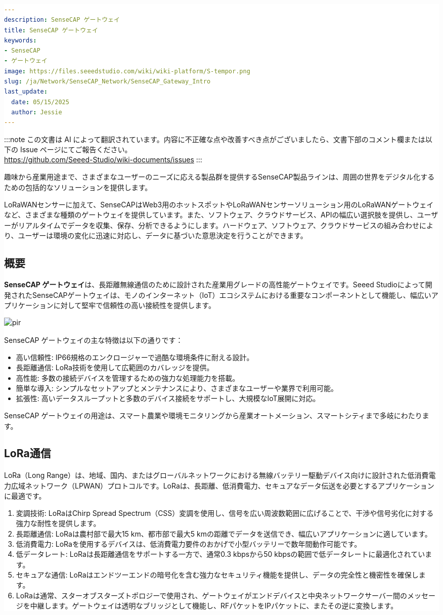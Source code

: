```yaml
---
description: SenseCAP ゲートウェイ
title: SenseCAP ゲートウェイ
keywords:
- SenseCAP
- ゲートウェイ
image: https://files.seeedstudio.com/wiki/wiki-platform/S-tempor.png
slug: /ja/Network/SenseCAP_Network/SenseCAP_Gateway_Intro
last_update:
  date: 05/15/2025
  author: Jessie
---
```

:::note
この文書は AI によって翻訳されています。内容に不正確な点や改善すべき点がございましたら、文書下部のコメント欄または以下の Issue ページにてご報告ください。  
https://github.com/Seeed-Studio/wiki-documents/issues
:::

趣味から産業用途まで、さまざまなユーザーのニーズに応える製品群を提供するSenseCAP製品ラインは、周囲の世界をデジタル化するための包括的なソリューションを提供します。

LoRaWANセンサーに加えて、SenseCAPはWeb3用のホットスポットやLoRaWANセンサーソリューション用のLoRaWANゲートウェイなど、さまざまな種類のゲートウェイを提供しています。また、ソフトウェア、クラウドサービス、APIの幅広い選択肢を提供し、ユーザーがリアルタイムでデータを収集、保存、分析できるようにします。ハードウェア、ソフトウェア、クラウドサービスの組み合わせにより、ユーザーは環境の変化に迅速に対応し、データに基づいた意思決定を行うことができます。


## 概要

**SenseCAP ゲートウェイ**は、長距離無線通信のために設計された産業用グレードの高性能ゲートウェイです。Seeed Studioによって開発されたSenseCAPゲートウェイは、モノのインターネット（IoT）エコシステムにおける重要なコンポーネントとして機能し、幅広いアプリケーションに対して堅牢で信頼性の高い接続性を提供します。

<p style={{textAlign: 'center'}}><img src="https://files.seeedstudio.com/wiki/SenseCAP/introduction/helium-sensecap6.png" alt="pir" width={1000} height="auto" /></p>

SenseCAP ゲートウェイの主な特徴は以下の通りです：

- 高い信頼性: IP66規格のエンクロージャーで過酷な環境条件に耐える設計。
- 長距離通信: LoRa技術を使用して広範囲のカバレッジを提供。
- 高性能: 多数の接続デバイスを管理するための強力な処理能力を搭載。
- 簡単な導入: シンプルなセットアップとメンテナンスにより、さまざまなユーザーや業界で利用可能。
- 拡張性: 高いデータスループットと多数のデバイス接続をサポートし、大規模なIoT展開に対応。

SenseCAP ゲートウェイの用途は、スマート農業や環境モニタリングから産業オートメーション、スマートシティまで多岐にわたります。

## LoRa通信

LoRa（Long Range）は、地域、国内、またはグローバルネットワークにおける無線バッテリー駆動デバイス向けに設計された低消費電力広域ネットワーク（LPWAN）プロトコルです。LoRaは、長距離、低消費電力、セキュアなデータ伝送を必要とするアプリケーションに最適です。

1. 変調技術: LoRaはChirp Spread Spectrum（CSS）変調を使用し、信号を広い周波数範囲に広げることで、干渉や信号劣化に対する強力な耐性を提供します。
2. 長距離通信: LoRaは農村部で最大15 km、都市部で最大5 kmの距離でデータを送信でき、幅広いアプリケーションに適しています。
3. 低消費電力: LoRaを使用するデバイスは、低消費電力要件のおかげで小型バッテリーで数年間動作可能です。
4. 低データレート: LoRaは長距離通信をサポートする一方で、通常0.3 kbpsから50 kbpsの範囲で低データレートに最適化されています。
5. セキュアな通信: LoRaはエンドツーエンドの暗号化を含む強力なセキュリティ機能を提供し、データの完全性と機密性を確保します。
6. LoRaは通常、スターオブスターズトポロジーで使用され、ゲートウェイがエンドデバイスと中央ネットワークサーバー間のメッセージを中継します。ゲートウェイは透明なブリッジとして機能し、RFパケットをIPパケットに、またその逆に変換します。
